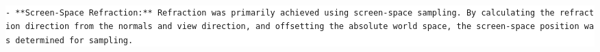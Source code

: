     - **Screen-Space Refraction:** Refraction was primarily achieved using screen-space sampling. By calculating the refraction direction from the normals and view direction, and offsetting the absolute world space, the screen-space position was determined for sampling.